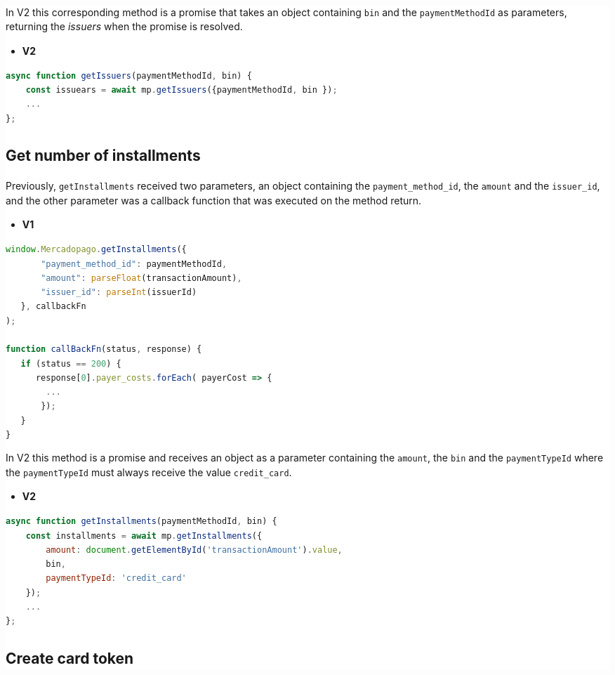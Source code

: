 In V2 this corresponding method is a promise that takes an object containing `bin` and the `paymentMethodId` as parameters, returning the _issuers_ when the promise is resolved.

* **V2**

```javascript
async function getIssuers(paymentMethodId, bin) {
    const issuears = await mp.getIssuers({paymentMethodId, bin });
    ...
};
````

## Get number of installments

Previously, `getInstallments` received two parameters, an object containing the `payment_method_id`, the `amount` and the `issuer_id`, and the other parameter was a callback function that was executed on the method return.

* **V1**

```javascript
window.Mercadopago.getInstallments({
       "payment_method_id": paymentMethodId,
       "amount": parseFloat(transactionAmount),
       "issuer_id": parseInt(issuerId)
   }, callbackFn
);

function callBackFn(status, response) {
   if (status == 200) {
      response[0].payer_costs.forEach( payerCost => {
        ...
       });
   }
}
````

In V2 this method is a promise and receives an object as a parameter containing the `amount`, the `bin` and the `paymentTypeId` where the `paymentTypeId` must always receive the value `credit_card`.

* **V2**

```javascript
async function getInstallments(paymentMethodId, bin) {
    const installments = await mp.getInstallments({
        amount: document.getElementById('transactionAmount').value,
        bin,
        paymentTypeId: 'credit_card'
    });
    ...
};
````

## Create card token
